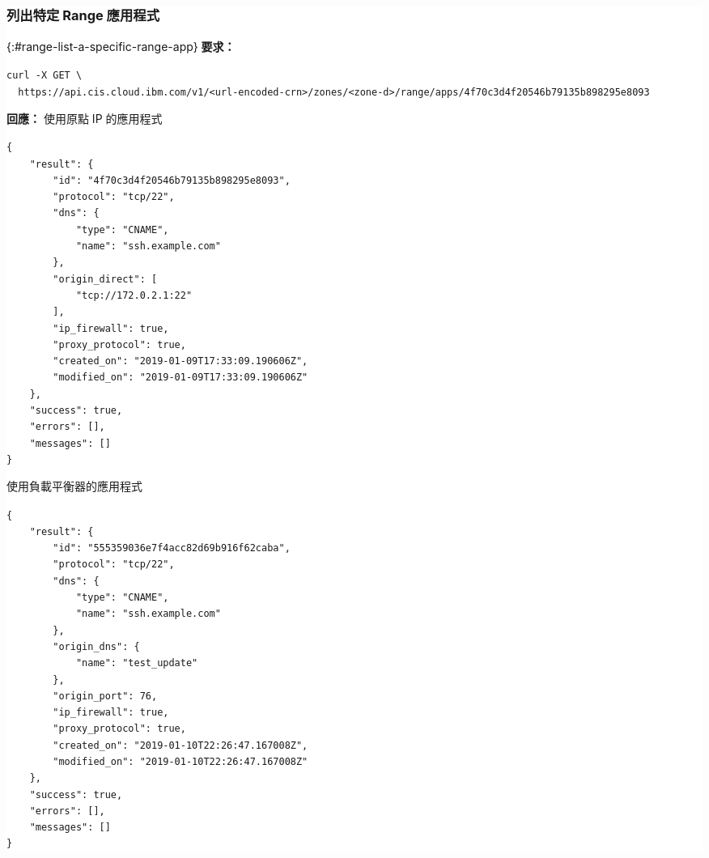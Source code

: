 ### 列出特定 Range 應用程式
{:#range-list-a-specific-range-app}
**要求：**
```
curl -X GET \
  https://api.cis.cloud.ibm.com/v1/<url-encoded-crn>/zones/<zone-d>/range/apps/4f70c3d4f20546b79135b898295e8093
```

**回應：**
使用原點 IP 的應用程式
```
{
    "result": {
        "id": "4f70c3d4f20546b79135b898295e8093",
        "protocol": "tcp/22",
        "dns": {
            "type": "CNAME",
            "name": "ssh.example.com"
        },
        "origin_direct": [
            "tcp://172.0.2.1:22"
        ],
        "ip_firewall": true,
        "proxy_protocol": true,
        "created_on": "2019-01-09T17:33:09.190606Z",
        "modified_on": "2019-01-09T17:33:09.190606Z"
    },
    "success": true,
    "errors": [],
    "messages": []
} 
```

使用負載平衡器的應用程式
```
{
    "result": {
        "id": "555359036e7f4acc82d69b916f62caba",
        "protocol": "tcp/22",
        "dns": {
            "type": "CNAME",
            "name": "ssh.example.com"
        },
        "origin_dns": {
            "name": "test_update"
        },
        "origin_port": 76,
        "ip_firewall": true,
        "proxy_protocol": true,
        "created_on": "2019-01-10T22:26:47.167008Z",
        "modified_on": "2019-01-10T22:26:47.167008Z"
    },
    "success": true,
    "errors": [],
    "messages": []
}

```
